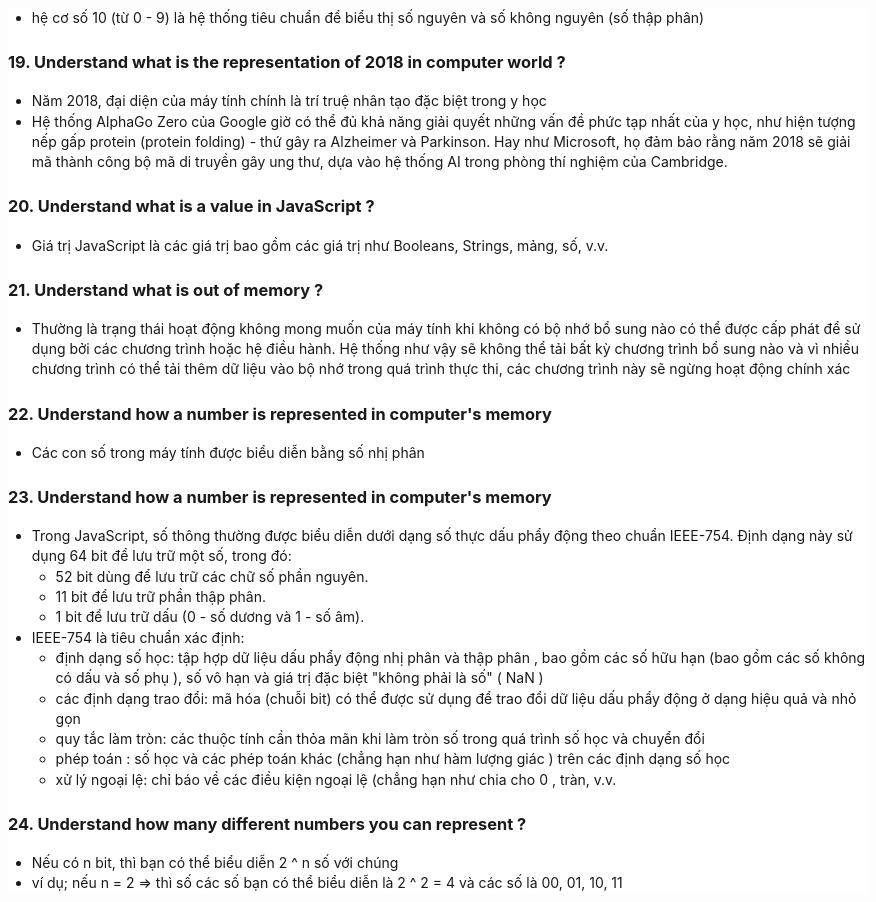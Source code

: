 - hệ cơ số 10 (từ 0 - 9) là hệ thống tiêu chuẩn để biểu thị số nguyên và số không nguyên (số thập phân)

### 19. Understand what is the representation of 2018 in computer world ?

- Năm 2018, đại diện của máy tính chính là trí truệ nhân tạo đặc biệt trong y học
- Hệ thống AlphaGo Zero của Google giờ có thể đủ khả năng giải quyết những vấn đề phức tạp nhất của y học, như hiện tượng nếp gấp protein (protein folding) - thứ gây ra Alzheimer và Parkinson. Hay như Microsoft, họ đảm bảo rằng năm 2018 sẽ giải mã thành công bộ mã di truyền gây ung thư, dựa vào hệ thống AI trong phòng thí nghiệm của Cambridge.

### 20. Understand what is a value in JavaScript ?

- Giá trị JavaScript là các giá trị bao gồm các giá trị như Booleans, Strings, mảng, số, v.v.

### 21. Understand what is out of memory ?

- Thường là trạng thái hoạt động không mong muốn của máy tính khi không có bộ nhớ bổ sung nào có thể được cấp phát để sử dụng bởi các chương trình hoặc hệ điều hành. Hệ thống như vậy sẽ không thể tải bất kỳ chương trình bổ sung nào và vì nhiều chương trình có thể tải thêm dữ liệu vào bộ nhớ trong quá trình thực thi, các chương trình này sẽ ngừng hoạt động chính xác

### 22. Understand how a number is represented in computer's memory

- Các con số trong máy tính được biểu diễn bằng số nhị phân

### 23. Understand how a number is represented in computer's memory

- Trong JavaScript, số thông thường được biểu diễn dưới dạng số thực dấu phẩy động theo chuẩn IEEE-754. Định dạng này sử dụng 64 bit để lưu trữ một số, trong đó:
  - 52 bit dùng để lưu trữ các chữ số phần nguyên.
  - 11 bit để lưu trữ phần thập phân.
  - 1 bit để lưu trữ dấu (0 - số dương và 1 - số âm).
- IEEE-754 là tiêu chuẩn xác định:
  - định dạng số học: tập hợp dữ liệu dấu phẩy động nhị phân và thập phân , bao gồm các số hữu hạn (bao gồm các số không có dấu và số phụ ), số vô hạn và giá trị đặc biệt "không phải là số" ( NaN )
  - các định dạng trao đổi: mã hóa (chuỗi bit) có thể được sử dụng để trao đổi dữ liệu dấu phẩy động ở dạng hiệu quả và nhỏ gọn
  - quy tắc làm tròn: các thuộc tính cần thỏa mãn khi làm tròn số trong quá trình số học và chuyển đổi
  - phép toán : số học và các phép toán khác (chẳng hạn như hàm lượng giác ) trên các định dạng số học
  - xử lý ngoại lệ: chỉ báo về các điều kiện ngoại lệ (chẳng hạn như chia cho 0 , tràn, v.v.

### 24. Understand how many different numbers you can represent ?

- Nếu có n bit, thì bạn có thể biểu diễn 2 ^ n số với chúng
- ví dụ; nếu n = 2 => thì số các số bạn có thể biểu diễn là 2 ^ 2 = 4 và các số là 00, 01, 10, 11
